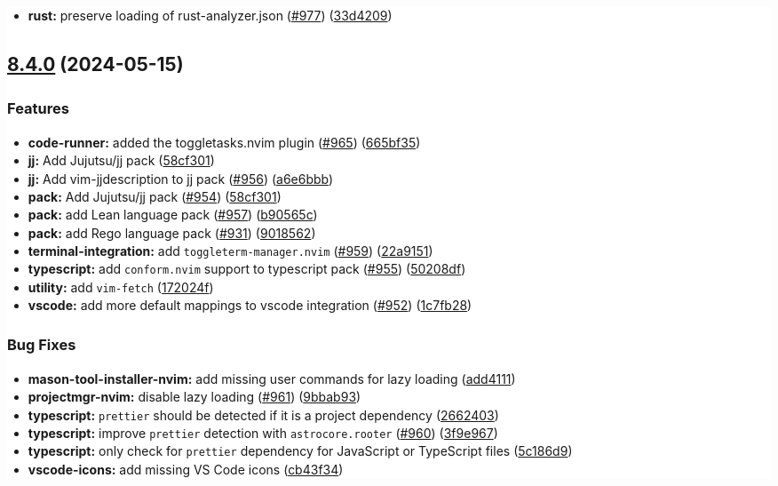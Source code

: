 * **rust:** preserve loading of rust-analyzer.json ([#977](https://github.com/AstroNvim/astrocommunity/issues/977)) ([33d4209](https://github.com/AstroNvim/astrocommunity/commit/33d420956aeab3f3159ce1fd7ead997f45024a55))

## [8.4.0](https://github.com/AstroNvim/astrocommunity/compare/v8.3.0...v8.4.0) (2024-05-15)


### Features

* **code-runner:** added the toggletasks.nvim plugin ([#965](https://github.com/AstroNvim/astrocommunity/issues/965)) ([665bf35](https://github.com/AstroNvim/astrocommunity/commit/665bf359e0a825acb60a37ae7de48fc8af31a950))
* **jj:** Add Jujutsu/jj pack ([58cf301](https://github.com/AstroNvim/astrocommunity/commit/58cf3019fb74035ef13b0ba9b00ce3c0ded05854))
* **jj:** Add vim-jjdescription to jj pack ([#956](https://github.com/AstroNvim/astrocommunity/issues/956)) ([a6e6bbb](https://github.com/AstroNvim/astrocommunity/commit/a6e6bbb55b5be688b5a91907bfcb4c07a97344ab))
* **pack:** Add Jujutsu/jj pack ([#954](https://github.com/AstroNvim/astrocommunity/issues/954)) ([58cf301](https://github.com/AstroNvim/astrocommunity/commit/58cf3019fb74035ef13b0ba9b00ce3c0ded05854))
* **pack:** add Lean language pack ([#957](https://github.com/AstroNvim/astrocommunity/issues/957)) ([b90565c](https://github.com/AstroNvim/astrocommunity/commit/b90565c623ed3b2e36689100b6e485df9dc9fef4))
* **pack:** add Rego language pack ([#931](https://github.com/AstroNvim/astrocommunity/issues/931)) ([9018562](https://github.com/AstroNvim/astrocommunity/commit/901856216305bbf1ae31087addc3fd63a3a2acf4))
* **terminal-integration:** add `toggleterm-manager.nvim` ([#959](https://github.com/AstroNvim/astrocommunity/issues/959)) ([22a9151](https://github.com/AstroNvim/astrocommunity/commit/22a91513c2e638c6c3662b2e3b3f34b1b458794b))
* **typescript:** add `conform.nvim` support to typescript pack ([#955](https://github.com/AstroNvim/astrocommunity/issues/955)) ([50208df](https://github.com/AstroNvim/astrocommunity/commit/50208df88190f2083d06c5845cfc7a1080aae8b0))
* **utility:** add `vim-fetch` ([172024f](https://github.com/AstroNvim/astrocommunity/commit/172024f8cc0f12b401c8994b21c714742115cf82))
* **vscode:** add more default mappings to vscode integration ([#952](https://github.com/AstroNvim/astrocommunity/issues/952)) ([1c7fb28](https://github.com/AstroNvim/astrocommunity/commit/1c7fb28b371331684de3504acdd9b1026ab2f969))


### Bug Fixes

* **mason-tool-installer-nvim:** add missing user commands for lazy loading ([add4111](https://github.com/AstroNvim/astrocommunity/commit/add41119c85b115040d81f8261e7b5db5d85445b))
* **projectmgr-nvim:** disable lazy loading ([#961](https://github.com/AstroNvim/astrocommunity/issues/961)) ([9bbab93](https://github.com/AstroNvim/astrocommunity/commit/9bbab939f83d7b6e79e805c0b8d4f650faf8835b))
* **typescript:** `prettier` should be detected if it is a project dependency ([2662403](https://github.com/AstroNvim/astrocommunity/commit/26624039aa5fbd54097afa52ffe9f6369115039a))
* **typescript:** improve `prettier` detection with `astrocore.rooter` ([#960](https://github.com/AstroNvim/astrocommunity/issues/960)) ([3f9e967](https://github.com/AstroNvim/astrocommunity/commit/3f9e96712bbb7d983551fb2685b1d876d4004a97))
* **typescript:** only check for `prettier` dependency for JavaScript or TypeScript files ([5c186d9](https://github.com/AstroNvim/astrocommunity/commit/5c186d976c51f17b868ed97c83694be97df9d73e))
* **vscode-icons:** add missing VS Code icons ([cb43f34](https://github.com/AstroNvim/astrocommunity/commit/cb43f3493cb9f2b426d7b851544ed623e5165fd8))
